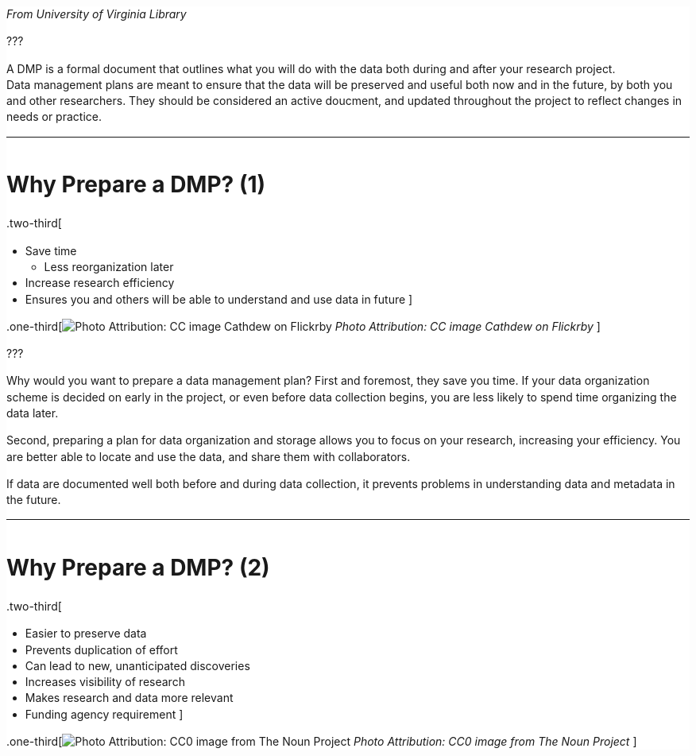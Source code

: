 *From University of Virginia Library*

???

A DMP is a formal document that outlines what you will do with the data both during and after your research project.  
Data management plans are meant to ensure that the data will be preserved and useful both now and in the future, by both you and other researchers. They should be considered an active doucment, and updated throughout the project to reflect changes in needs or practice.

---

# Why Prepare a DMP? (1)

.two-third[
- Save time
  - Less reorganization later
- Increase research efficiency
 - Ensures you and others will be able to understand and use data in future
]

.one-third[![Photo Attribution: CC image Cathdew on Flickrby](images/image6.jpeg)
*Photo Attribution: CC image Cathdew on Flickrby*
]

???

Why would you want to prepare a data management plan? First and foremost, they save you time. If your data organization scheme is decided on early in the project, or even before data collection begins, you are less likely to spend time organizing the data later. 

Second, preparing a plan for data organization and storage allows you to focus on your research, increasing your efficiency. You are better able to locate and use the data, and share them with collaborators.

If data are documented well both before and during data collection, it prevents problems in understanding data and metadata in the future.

---

# Why Prepare a DMP? (2)

.two-third[
- Easier to preserve data
- Prevents duplication of effort
- Can lead to new, unanticipated discoveries
- Increases visibility of research
- Makes research and data more relevant
- Funding agency requirement
]

.one-third[![Photo Attribution: CC0 image from The Noun Project](images/image7.png)
*Photo Attribution: CC0 image from The Noun Project*
]
